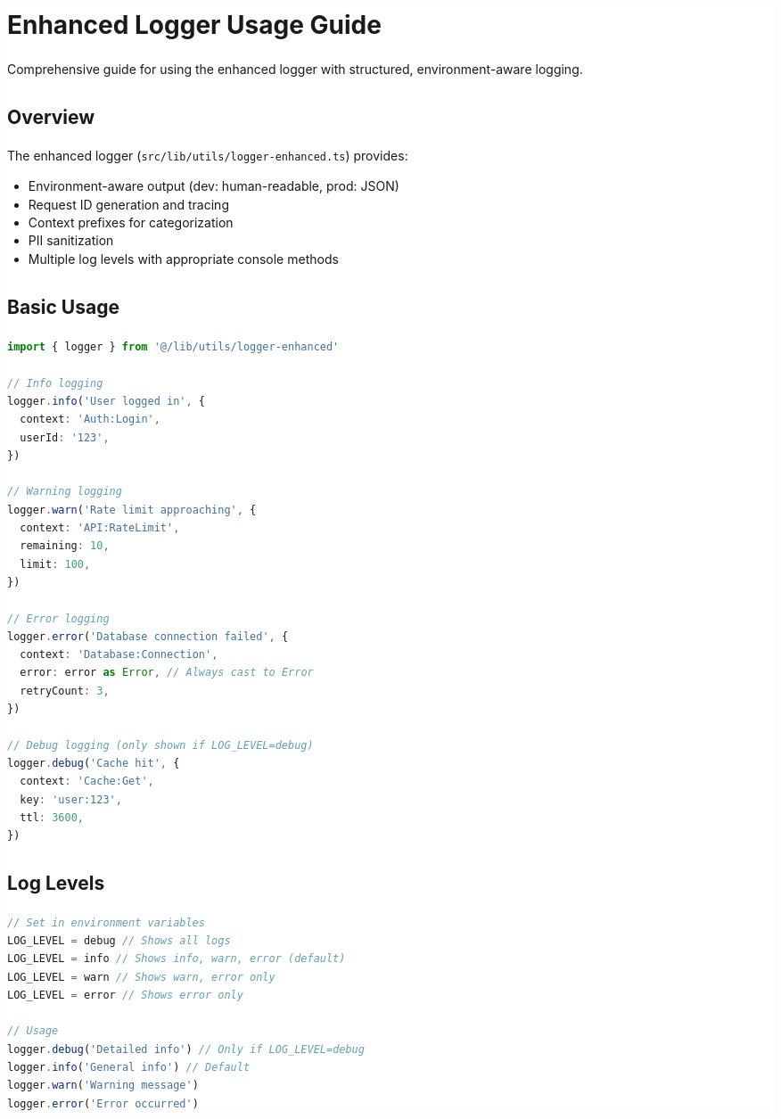 # Enhanced Logger Usage Guide

Comprehensive guide for using the enhanced logger with structured, environment-aware logging.

## Overview

The enhanced logger (`src/lib/utils/logger-enhanced.ts`) provides:

- Environment-aware output (dev: human-readable, prod: JSON)
- Request ID generation and tracing
- Context prefixes for categorization
- PII sanitization
- Multiple log levels with appropriate console methods

## Basic Usage

```typescript
import { logger } from '@/lib/utils/logger-enhanced'

// Info logging
logger.info('User logged in', {
  context: 'Auth:Login',
  userId: '123',
})

// Warning logging
logger.warn('Rate limit approaching', {
  context: 'API:RateLimit',
  remaining: 10,
  limit: 100,
})

// Error logging
logger.error('Database connection failed', {
  context: 'Database:Connection',
  error: error as Error, // Always cast to Error
  retryCount: 3,
})

// Debug logging (only shown if LOG_LEVEL=debug)
logger.debug('Cache hit', {
  context: 'Cache:Get',
  key: 'user:123',
  ttl: 3600,
})
```

## Log Levels

```typescript
// Set in environment variables
LOG_LEVEL = debug // Shows all logs
LOG_LEVEL = info // Shows info, warn, error (default)
LOG_LEVEL = warn // Shows warn, error only
LOG_LEVEL = error // Shows error only

// Usage
logger.debug('Detailed info') // Only if LOG_LEVEL=debug
logger.info('General info') // Default
logger.warn('Warning message')
logger.error('Error occurred')
```
